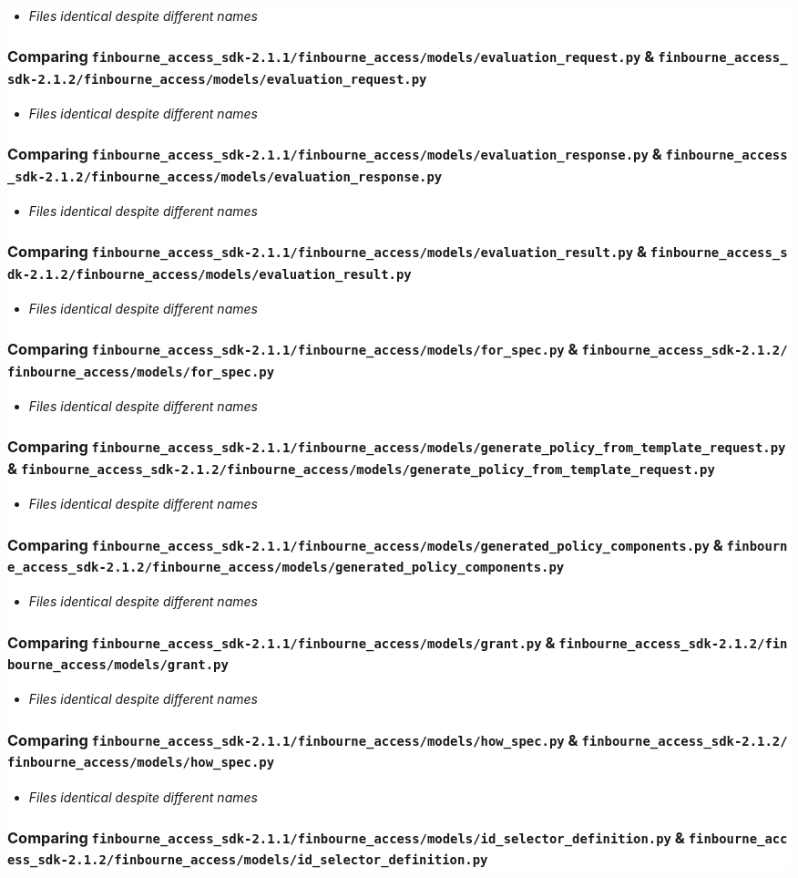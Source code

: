  * *Files identical despite different names*

### Comparing `finbourne_access_sdk-2.1.1/finbourne_access/models/evaluation_request.py` & `finbourne_access_sdk-2.1.2/finbourne_access/models/evaluation_request.py`

 * *Files identical despite different names*

### Comparing `finbourne_access_sdk-2.1.1/finbourne_access/models/evaluation_response.py` & `finbourne_access_sdk-2.1.2/finbourne_access/models/evaluation_response.py`

 * *Files identical despite different names*

### Comparing `finbourne_access_sdk-2.1.1/finbourne_access/models/evaluation_result.py` & `finbourne_access_sdk-2.1.2/finbourne_access/models/evaluation_result.py`

 * *Files identical despite different names*

### Comparing `finbourne_access_sdk-2.1.1/finbourne_access/models/for_spec.py` & `finbourne_access_sdk-2.1.2/finbourne_access/models/for_spec.py`

 * *Files identical despite different names*

### Comparing `finbourne_access_sdk-2.1.1/finbourne_access/models/generate_policy_from_template_request.py` & `finbourne_access_sdk-2.1.2/finbourne_access/models/generate_policy_from_template_request.py`

 * *Files identical despite different names*

### Comparing `finbourne_access_sdk-2.1.1/finbourne_access/models/generated_policy_components.py` & `finbourne_access_sdk-2.1.2/finbourne_access/models/generated_policy_components.py`

 * *Files identical despite different names*

### Comparing `finbourne_access_sdk-2.1.1/finbourne_access/models/grant.py` & `finbourne_access_sdk-2.1.2/finbourne_access/models/grant.py`

 * *Files identical despite different names*

### Comparing `finbourne_access_sdk-2.1.1/finbourne_access/models/how_spec.py` & `finbourne_access_sdk-2.1.2/finbourne_access/models/how_spec.py`

 * *Files identical despite different names*

### Comparing `finbourne_access_sdk-2.1.1/finbourne_access/models/id_selector_definition.py` & `finbourne_access_sdk-2.1.2/finbourne_access/models/id_selector_definition.py`
